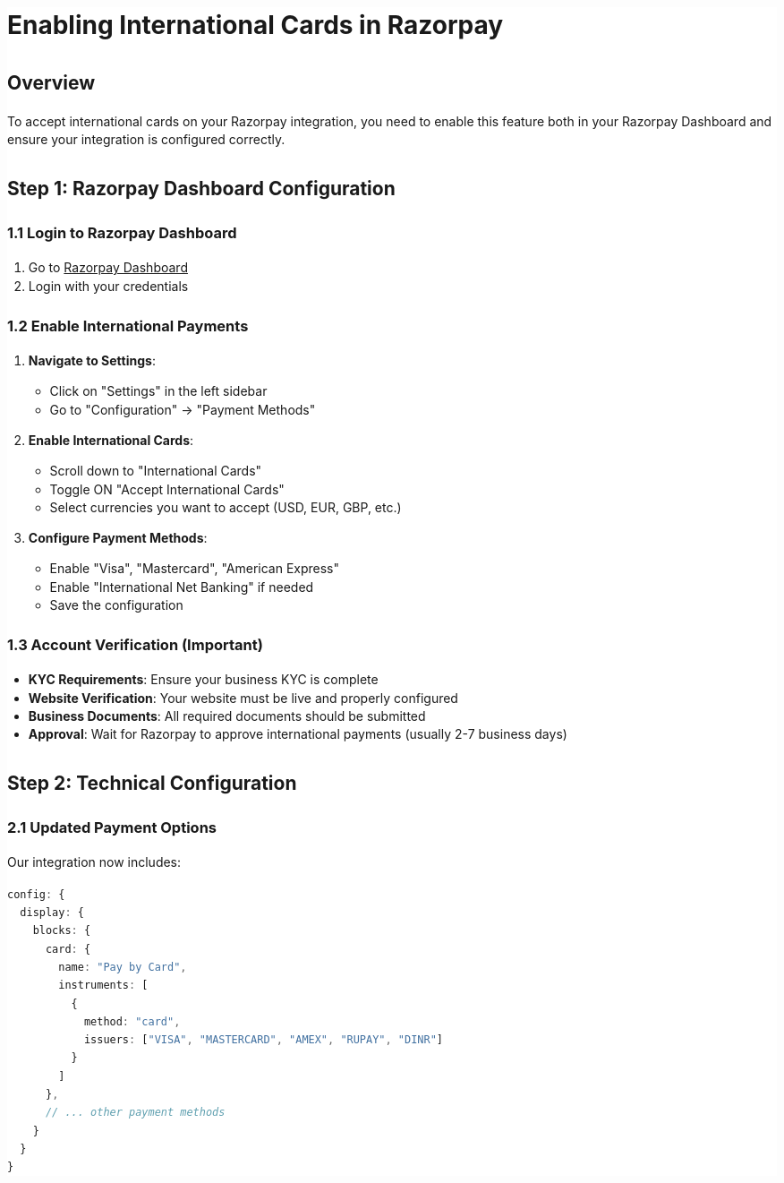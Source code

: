 # Enabling International Cards in Razorpay

## Overview
To accept international cards on your Razorpay integration, you need to enable this feature both in your Razorpay Dashboard and ensure your integration is configured correctly.

## Step 1: Razorpay Dashboard Configuration

### 1.1 Login to Razorpay Dashboard
1. Go to [Razorpay Dashboard](https://dashboard.razorpay.com/)
2. Login with your credentials

### 1.2 Enable International Payments
1. **Navigate to Settings**:
   - Click on "Settings" in the left sidebar
   - Go to "Configuration" → "Payment Methods"

2. **Enable International Cards**:
   - Scroll down to "International Cards"
   - Toggle ON "Accept International Cards"
   - Select currencies you want to accept (USD, EUR, GBP, etc.)

3. **Configure Payment Methods**:
   - Enable "Visa", "Mastercard", "American Express"
   - Enable "International Net Banking" if needed
   - Save the configuration

### 1.3 Account Verification (Important)
- **KYC Requirements**: Ensure your business KYC is complete
- **Website Verification**: Your website must be live and properly configured
- **Business Documents**: All required documents should be submitted
- **Approval**: Wait for Razorpay to approve international payments (usually 2-7 business days)

## Step 2: Technical Configuration

### 2.1 Updated Payment Options
Our integration now includes:

```typescript
config: {
  display: {
    blocks: {
      card: {
        name: "Pay by Card",
        instruments: [
          {
            method: "card",
            issuers: ["VISA", "MASTERCARD", "AMEX", "RUPAY", "DINR"]
          }
        ]
      },
      // ... other payment methods
    }
  }
}
```
